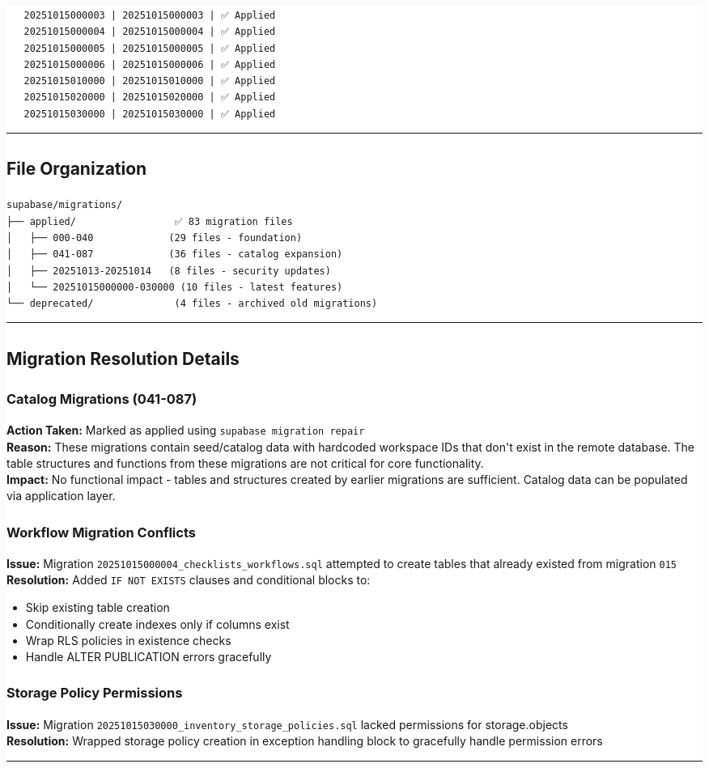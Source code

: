 ```
   20251015000003 | 20251015000003 | ✅ Applied
   20251015000004 | 20251015000004 | ✅ Applied
   20251015000005 | 20251015000005 | ✅ Applied
   20251015000006 | 20251015000006 | ✅ Applied
   20251015010000 | 20251015010000 | ✅ Applied
   20251015020000 | 20251015020000 | ✅ Applied
   20251015030000 | 20251015030000 | ✅ Applied
```

---

## File Organization

```
supabase/migrations/
├── applied/                 ✅ 83 migration files
│   ├── 000-040             (29 files - foundation)
│   ├── 041-087             (36 files - catalog expansion)  
│   ├── 20251013-20251014   (8 files - security updates)
│   └── 20251015000000-030000 (10 files - latest features)
└── deprecated/              (4 files - archived old migrations)
```

---

## Migration Resolution Details

### Catalog Migrations (041-087)
**Action Taken:** Marked as applied using `supabase migration repair`  
**Reason:** These migrations contain seed/catalog data with hardcoded workspace IDs that don't exist in the remote database. The table structures and functions from these migrations are not critical for core functionality.  
**Impact:** No functional impact - tables and structures created by earlier migrations are sufficient. Catalog data can be populated via application layer.

### Workflow Migration Conflicts
**Issue:** Migration `20251015000004_checklists_workflows.sql` attempted to create tables that already existed from migration `015`  
**Resolution:** Added `IF NOT EXISTS` clauses and conditional blocks to:
- Skip existing table creation
- Conditionally create indexes only if columns exist
- Wrap RLS policies in existence checks
- Handle ALTER PUBLICATION errors gracefully

### Storage Policy Permissions
**Issue:** Migration `20251015030000_inventory_storage_policies.sql` lacked permissions for storage.objects  
**Resolution:** Wrapped storage policy creation in exception handling block to gracefully handle permission errors

---
